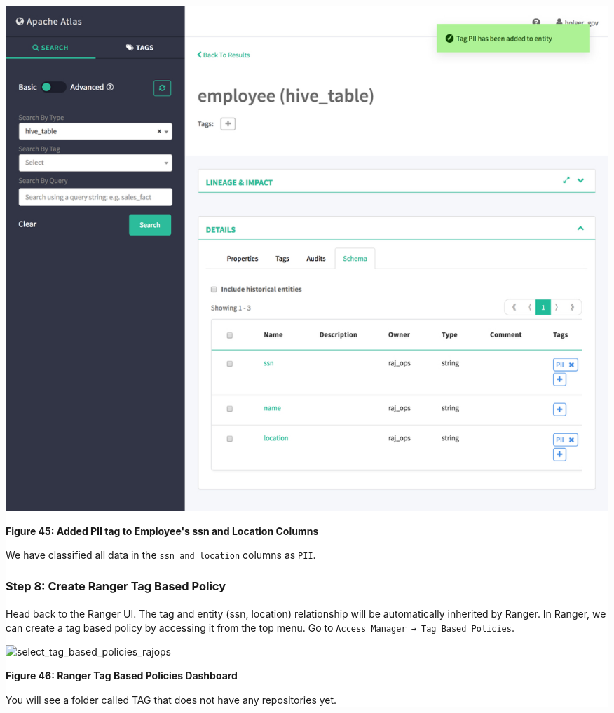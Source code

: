 ![added_pii_tag_to_location](assets/images/added_pii_tag_to_location.jpg)

**Figure 45: Added PII tag to Employee's ssn and Location Columns**

We have classified all data in the `ssn and location` columns as `PII`.

### Step 8: Create Ranger Tag Based Policy

Head back to the Ranger UI. The tag and entity (ssn, location) relationship will be automatically inherited by Ranger. In Ranger, we can create a tag based policy
by accessing it from the top menu. Go to `Access Manager → Tag Based Policies`.

![select_tag_based_policies_rajops](assets/select_tag_based_policies_rajops.png)

**Figure 46: Ranger Tag Based Policies Dashboard**

You will see a folder called TAG that does not have any repositories yet.
